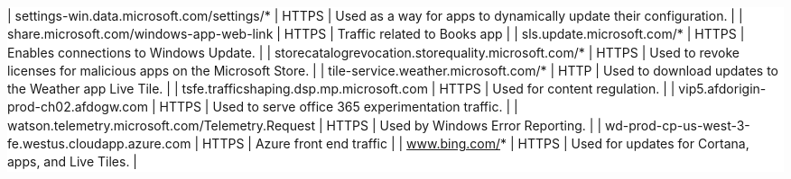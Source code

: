 | settings-win.data.microsoft.com/settings/*	| HTTPS |	Used as a way for apps to dynamically update their configuration. |
| share.microsoft.com/windows-app-web-link	| HTTPS |	Traffic related to Books app | 
| sls.update.microsoft.com/*	| HTTPS |	Enables connections to Windows Update. |
| storecatalogrevocation.storequality.microsoft.com/*	| HTTPS |	Used to revoke licenses for malicious apps on the Microsoft Store. |
| tile-service.weather.microsoft.com/* | HTTP | Used to download updates to the Weather app Live Tile. |
| tsfe.trafficshaping.dsp.mp.microsoft.com	| HTTPS |	Used for content regulation. |
| vip5.afdorigin-prod-ch02.afdogw.com	| HTTPS |	Used to serve office 365 experimentation traffic. |
| watson.telemetry.microsoft.com/Telemetry.Request	| HTTPS |	Used by Windows Error Reporting. |
| wd-prod-cp-us-west-3-fe.westus.cloudapp.azure.com	| HTTPS |	Azure front end traffic | 
| www.bing.com/*	| HTTPS |	Used for updates for Cortana, apps, and Live Tiles. |